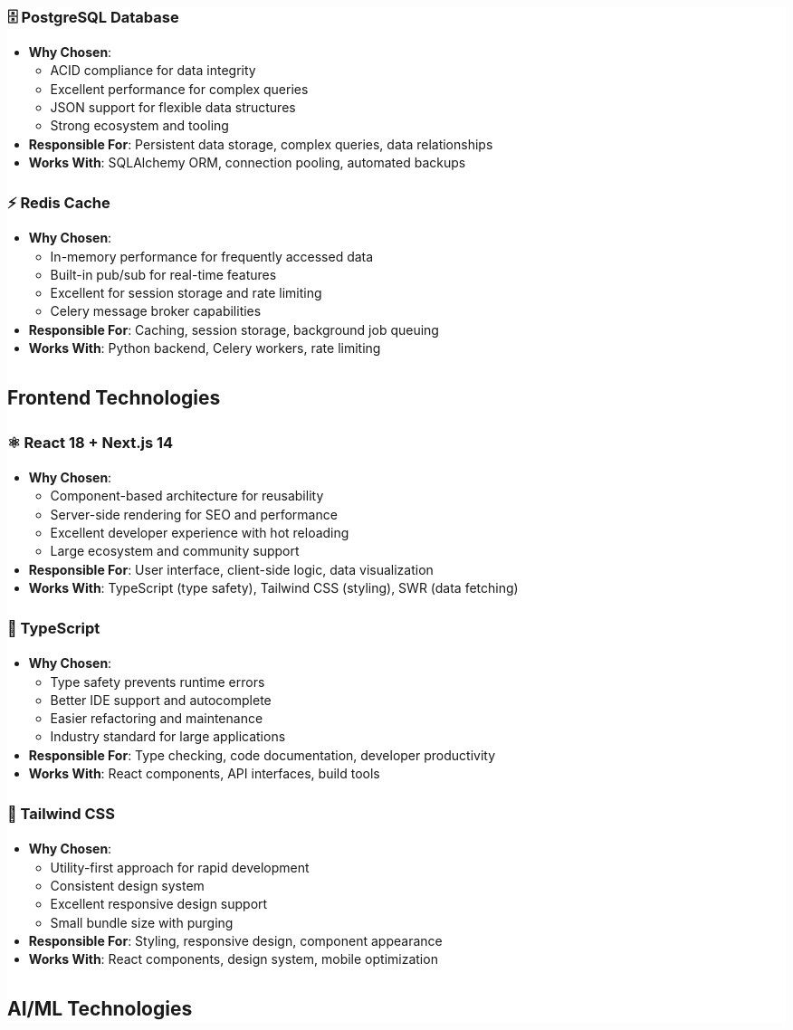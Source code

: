 ### **🗄️ PostgreSQL Database**
- **Why Chosen**:
  - ACID compliance for data integrity
  - Excellent performance for complex queries
  - JSON support for flexible data structures
  - Strong ecosystem and tooling
- **Responsible For**: Persistent data storage, complex queries, data relationships
- **Works With**: SQLAlchemy ORM, connection pooling, automated backups

### **⚡ Redis Cache**
- **Why Chosen**:
  - In-memory performance for frequently accessed data
  - Built-in pub/sub for real-time features
  - Excellent for session storage and rate limiting
  - Celery message broker capabilities
- **Responsible For**: Caching, session storage, background job queuing
- **Works With**: Python backend, Celery workers, rate limiting

## **Frontend Technologies**

### **⚛️ React 18 + Next.js 14**
- **Why Chosen**:
  - Component-based architecture for reusability
  - Server-side rendering for SEO and performance
  - Excellent developer experience with hot reloading
  - Large ecosystem and community support
- **Responsible For**: User interface, client-side logic, data visualization
- **Works With**: TypeScript (type safety), Tailwind CSS (styling), SWR (data fetching)

### **📘 TypeScript**
- **Why Chosen**:
  - Type safety prevents runtime errors
  - Better IDE support and autocomplete
  - Easier refactoring and maintenance
  - Industry standard for large applications
- **Responsible For**: Type checking, code documentation, developer productivity
- **Works With**: React components, API interfaces, build tools

### **🎨 Tailwind CSS**
- **Why Chosen**:
  - Utility-first approach for rapid development
  - Consistent design system
  - Excellent responsive design support
  - Small bundle size with purging
- **Responsible For**: Styling, responsive design, component appearance
- **Works With**: React components, design system, mobile optimization

## **AI/ML Technologies**
